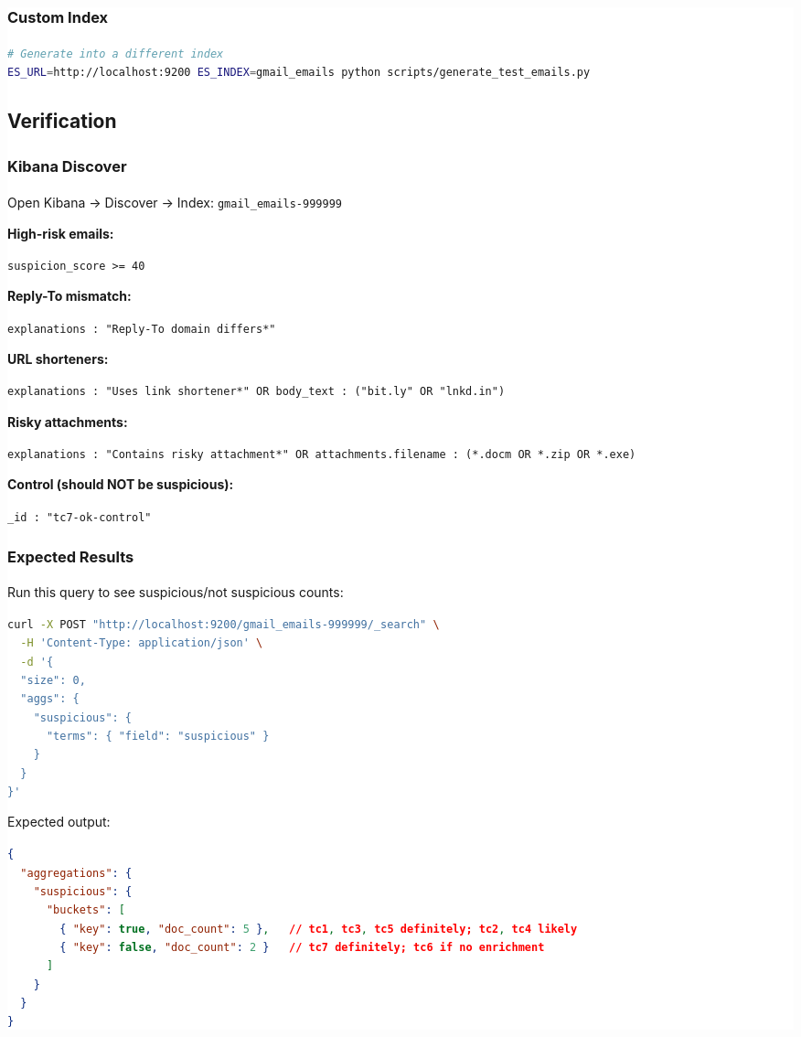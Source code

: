 ### Custom Index

```bash
# Generate into a different index
ES_URL=http://localhost:9200 ES_INDEX=gmail_emails python scripts/generate_test_emails.py
```

## Verification

### Kibana Discover

Open Kibana → Discover → Index: `gmail_emails-999999`

**High-risk emails:**
```kql
suspicion_score >= 40
```

**Reply-To mismatch:**
```kql
explanations : "Reply-To domain differs*"
```

**URL shorteners:**
```kql
explanations : "Uses link shortener*" OR body_text : ("bit.ly" OR "lnkd.in")
```

**Risky attachments:**
```kql
explanations : "Contains risky attachment*" OR attachments.filename : (*.docm OR *.zip OR *.exe)
```

**Control (should NOT be suspicious):**
```kql
_id : "tc7-ok-control"
```

### Expected Results

Run this query to see suspicious/not suspicious counts:

```bash
curl -X POST "http://localhost:9200/gmail_emails-999999/_search" \
  -H 'Content-Type: application/json' \
  -d '{
  "size": 0,
  "aggs": {
    "suspicious": {
      "terms": { "field": "suspicious" }
    }
  }
}'
```

Expected output:
```json
{
  "aggregations": {
    "suspicious": {
      "buckets": [
        { "key": true, "doc_count": 5 },   // tc1, tc3, tc5 definitely; tc2, tc4 likely
        { "key": false, "doc_count": 2 }   // tc7 definitely; tc6 if no enrichment
      ]
    }
  }
}
```
